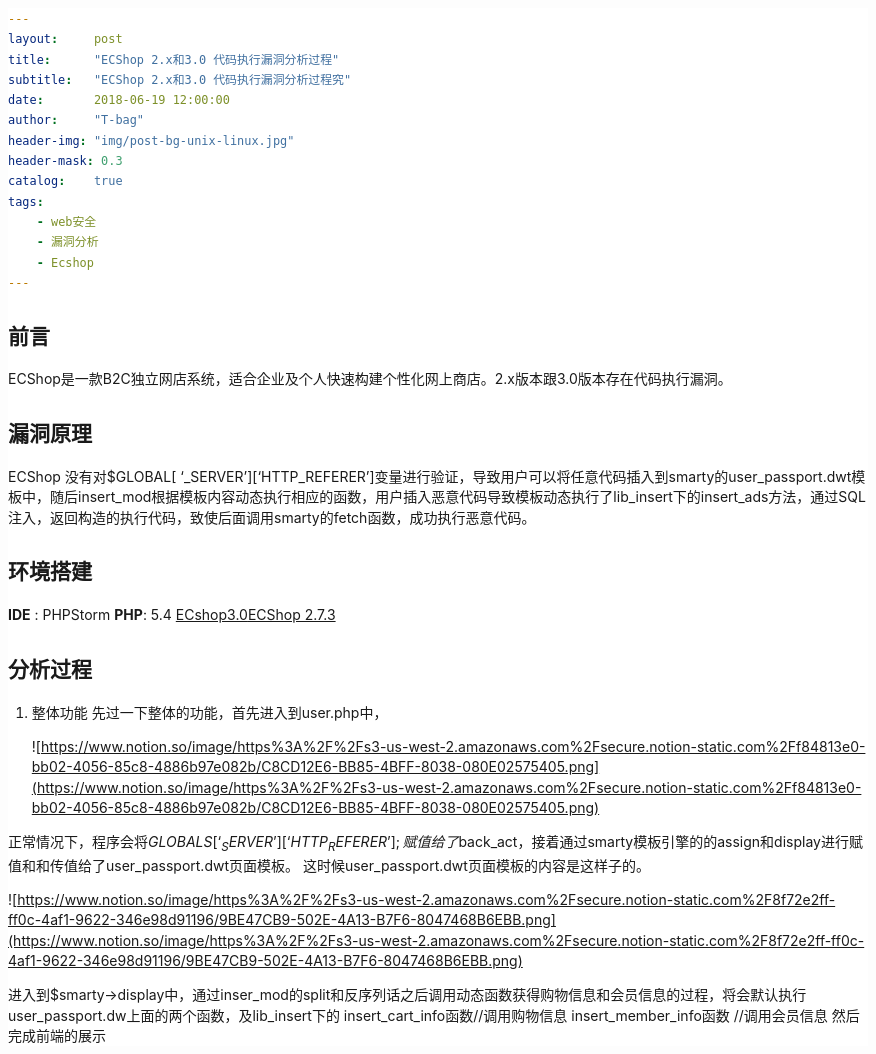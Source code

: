 ```yaml
---
layout:     post
title:      "ECShop 2.x和3.0 代码执行漏洞分析过程"
subtitle:   "ECShop 2.x和3.0 代码执行漏洞分析过程究"
date:       2018-06-19 12:00:00
author:     "T-bag"
header-img: "img/post-bg-unix-linux.jpg"
header-mask: 0.3
catalog:    true
tags:
    - web安全
    - 漏洞分析
    - Ecshop
---
```


## 前言

ECShop是一款B2C独立网店系统，适合企业及个人快速构建个性化网上商店。2.x版本跟3.0版本存在代码执行漏洞。

## 漏洞原理

ECShop 没有对$GLOBAL[	‘_SERVER’][‘HTTP_REFERER’]变量进行验证，导致用户可以将任意代码插入到smarty的user_passport.dwt模板中，随后insert_mod根据模板内容动态执行相应的函数，用户插入恶意代码导致模板动态执行了lib_insert下的insert_ads方法，通过SQL注入，返回构造的执行代码，致使后面调用smarty的fetch函数，成功执行恶意代码。

## 环境搭建

**IDE** : PHPStorm
**PHP**: 5.4
[ECshop3.0](https://github.com/ec-shop/ecshop3.0.0906)[ECShop 2.7.3](https://github.com/shopex/ecshop)

## 分析过程

1. 整体功能
先过一下整体的功能，首先进入到user.php中，

    ![https://www.notion.so/image/https%3A%2F%2Fs3-us-west-2.amazonaws.com%2Fsecure.notion-static.com%2Ff84813e0-bb02-4056-85c8-4886b97e082b/C8CD12E6-BB85-4BFF-8038-080E02575405.png](https://www.notion.so/image/https%3A%2F%2Fs3-us-west-2.amazonaws.com%2Fsecure.notion-static.com%2Ff84813e0-bb02-4056-85c8-4886b97e082b/C8CD12E6-BB85-4BFF-8038-080E02575405.png)

正常情况下，程序会将$GLOBALS[‘_SERVER’][‘HTTP_REFERER’]; 赋值给了$back_act，接着通过smarty模板引擎的的assign和display进行赋值和和传值给了user_passport.dwt页面模板。
这时候user_passport.dwt页面模板的内容是这样子的。

![https://www.notion.so/image/https%3A%2F%2Fs3-us-west-2.amazonaws.com%2Fsecure.notion-static.com%2F8f72e2ff-ff0c-4af1-9622-346e98d91196/9BE47CB9-502E-4A13-B7F6-8047468B6EBB.png](https://www.notion.so/image/https%3A%2F%2Fs3-us-west-2.amazonaws.com%2Fsecure.notion-static.com%2F8f72e2ff-ff0c-4af1-9622-346e98d91196/9BE47CB9-502E-4A13-B7F6-8047468B6EBB.png)

进入到$smarty->display中，通过inser_mod的split和反序列话之后调用动态函数获得购物信息和会员信息的过程，将会默认执行user_passport.dw上面的两个函数，及lib_insert下的
insert_cart_info函数//调用购物信息
insert_member_info函数 //调用会员信息
然后完成前端的展示
